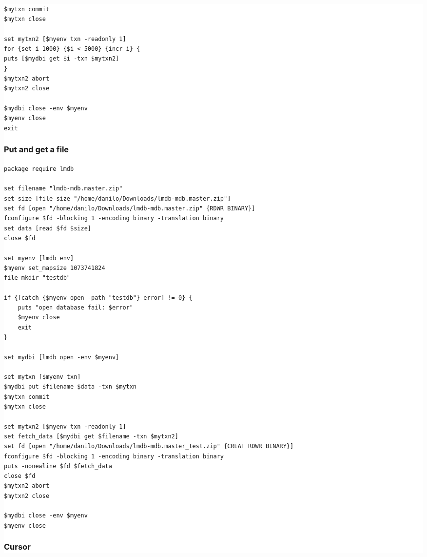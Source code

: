     $mytxn commit
    $mytxn close

    set mytxn2 [$myenv txn -readonly 1]
    for {set i 1000} {$i < 5000} {incr i} {
    puts [$mydbi get $i -txn $mytxn2]
    }
    $mytxn2 abort
    $mytxn2 close

    $mydbi close -env $myenv
    $myenv close
    exit

### Put and get a file

    package require lmdb

    set filename "lmdb-mdb.master.zip"
    set size [file size "/home/danilo/Downloads/lmdb-mdb.master.zip"] 
    set fd [open "/home/danilo/Downloads/lmdb-mdb.master.zip" {RDWR BINARY}]
    fconfigure $fd -blocking 1 -encoding binary -translation binary 
    set data [read $fd $size]
    close $fd  

    set myenv [lmdb env]
    $myenv set_mapsize 1073741824
    file mkdir "testdb"

    if {[catch {$myenv open -path "testdb"} error] != 0} {
        puts "open database fail: $error"
        $myenv close
        exit
    }

    set mydbi [lmdb open -env $myenv]

    set mytxn [$myenv txn]
    $mydbi put $filename $data -txn $mytxn
    $mytxn commit
    $mytxn close

    set mytxn2 [$myenv txn -readonly 1]
    set fetch_data [$mydbi get $filename -txn $mytxn2]
    set fd [open "/home/danilo/Downloads/lmdb-mdb.master_test.zip" {CREAT RDWR BINARY}]  
    fconfigure $fd -blocking 1 -encoding binary -translation binary 
    puts -nonewline $fd $fetch_data  
    close $fd
    $mytxn2 abort
    $mytxn2 close

    $mydbi close -env $myenv
    $myenv close

### Cursor
